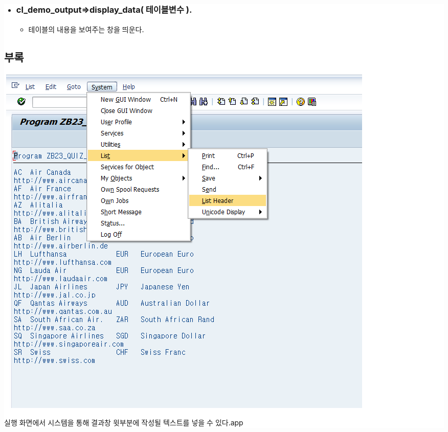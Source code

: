 * ### cl_demo_output=>display_data( 테이블변수 ).

  * 테이블의 내용을 보여주는 창을 띄운다.





## 부록

​	![SAP](./img/SAP.png)

실행 화면에서 시스템을 통해 결과창 윗부분에 작성될 텍스트를 넣을 수 있다.app
